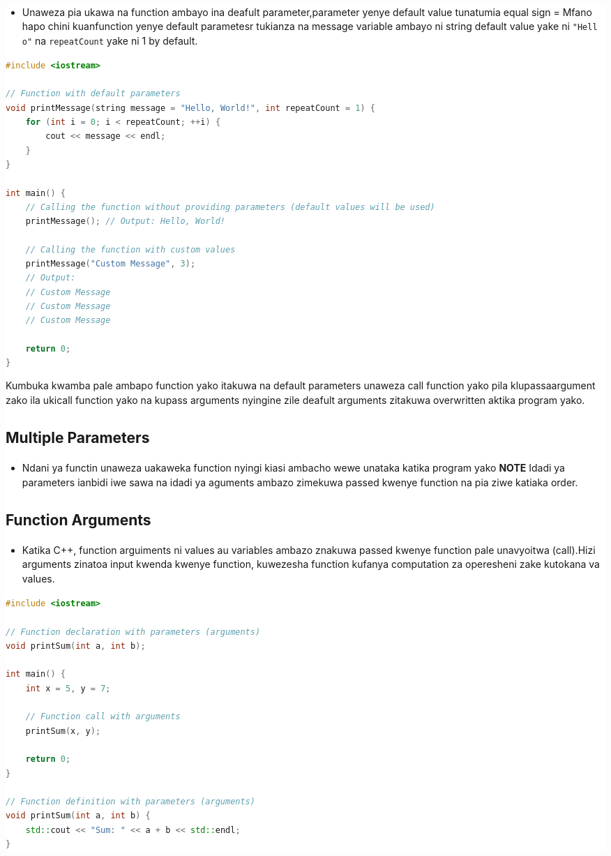 - Unaweza pia ukawa na function ambayo ina deafult parameter,parameter yenye default value tunatumia equal sign = Mfano hapo chini kuanfunction yenye default parametesr tukianza na message variable ambayo ni string default value yake ni `"Hello"` na `repeatCount` yake ni 1 by default.

```cpp
#include <iostream>

// Function with default parameters
void printMessage(string message = "Hello, World!", int repeatCount = 1) {
    for (int i = 0; i < repeatCount; ++i) {
        cout << message << endl;
    }
}

int main() {
    // Calling the function without providing parameters (default values will be used)
    printMessage(); // Output: Hello, World!

    // Calling the function with custom values
    printMessage("Custom Message", 3);
    // Output:
    // Custom Message
    // Custom Message
    // Custom Message

    return 0;
}

```

Kumbuka kwamba pale ambapo function yako itakuwa na default parameters unaweza call function yako pila klupassaargument zako ila ukicall function yako na kupass arguments nyingine zile deafult arguments zitakuwa overwritten aktika program yako.

## Multiple Parameters

- Ndani ya functin unaweza uakaweka function nyingi kiasi ambacho wewe unataka katika program yako
  **NOTE** Idadi ya parameters ianbidi iwe sawa na idadi ya aguments ambazo zimekuwa passed kwenye function na pia ziwe katiaka order.

## Function Arguments

- Katika C++, function arguiments ni values au variables ambazo znakuwa passed kwenye function pale unavyoitwa (call).Hizi arguments zinatoa input kwenda kwenye function, kuwezesha function kufanya computation za operesheni zake kutokana va values.

```cpp
#include <iostream>

// Function declaration with parameters (arguments)
void printSum(int a, int b);

int main() {
    int x = 5, y = 7;

    // Function call with arguments
    printSum(x, y);

    return 0;
}

// Function definition with parameters (arguments)
void printSum(int a, int b) {
    std::cout << "Sum: " << a + b << std::endl;
}
```